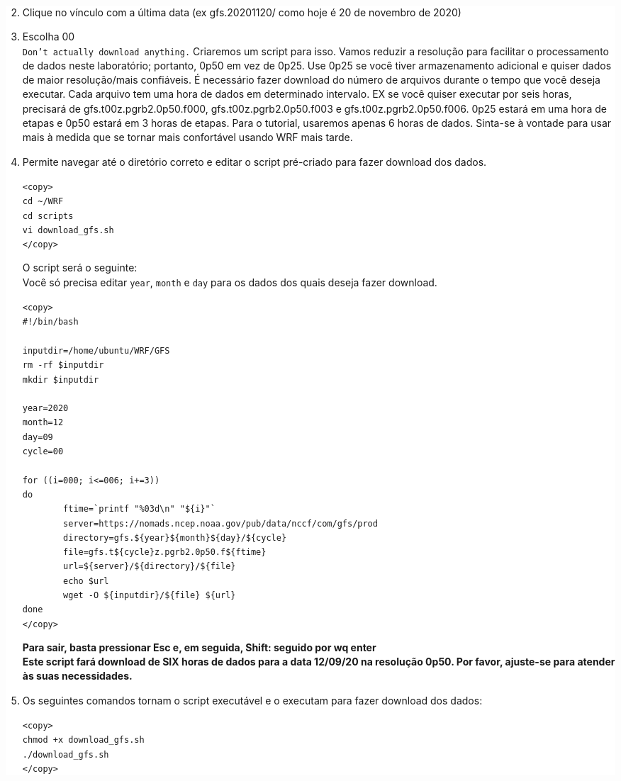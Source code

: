 2.  Clique no vínculo com a última data (ex gfs.20201120/ como hoje é 20 de novembro de 2020)
    
3.  Escolha 00  
    `Don’t actually download anything.` Criaremos um script para isso. Vamos reduzir a resolução para facilitar o processamento de dados neste laboratório; portanto, 0p50 em vez de 0p25. Use 0p25 se você tiver armazenamento adicional e quiser dados de maior resolução/mais confiáveis. É necessário fazer download do número de arquivos durante o tempo que você deseja executar. Cada arquivo tem uma hora de dados em determinado intervalo. EX se você quiser executar por seis horas, precisará de gfs.t00z.pgrb2.0p50.f000, gfs.t00z.pgrb2.0p50.f003 e gfs.t00z.pgrb2.0p50.f006. 0p25 estará em uma hora de etapas e 0p50 estará em 3 horas de etapas. Para o tutorial, usaremos apenas 6 horas de dados. Sinta-se à vontade para usar mais à medida que se tornar mais confortável usando WRF mais tarde.
    
4.  Permite navegar até o diretório correto e editar o script pré-criado para fazer download dos dados.
    
        <copy>
        cd ~/WRF
        cd scripts
        vi download_gfs.sh
        </copy>
        
    
    O script será o seguinte:  
    Você só precisa editar `year`, `month` e `day` para os dados dos quais deseja fazer download.
    
        <copy>
        #!/bin/bash  
        
        inputdir=/home/ubuntu/WRF/GFS  
        rm -rf $inputdir  
        mkdir $inputdir  
        
        year=2020  
        month=12  
        day=09  
        cycle=00  
        
        for ((i=000; i<=006; i+=3))  
        do  
                ftime=`printf "%03d\n" "${i}"`  
                server=https://nomads.ncep.noaa.gov/pub/data/nccf/com/gfs/prod  
                directory=gfs.${year}${month}${day}/${cycle}  
                file=gfs.t${cycle}z.pgrb2.0p50.f${ftime}  
                url=${server}/${directory}/${file}  
                echo $url  
                wget -O ${inputdir}/${file} ${url}  
        done
        </copy>  
        
    
    **Para sair, basta pressionar Esc e, em seguida, Shift: seguido por wq enter**  
    **Este script fará download de SIX horas de dados para a data 12/09/20 na resolução 0p50. Por favor, ajuste-se para atender às suas necessidades.**
    
5.  Os seguintes comandos tornam o script executável e o executam para fazer download dos dados:
    
        <copy>
        chmod +x download_gfs.sh
        ./download_gfs.sh
        </copy>
        